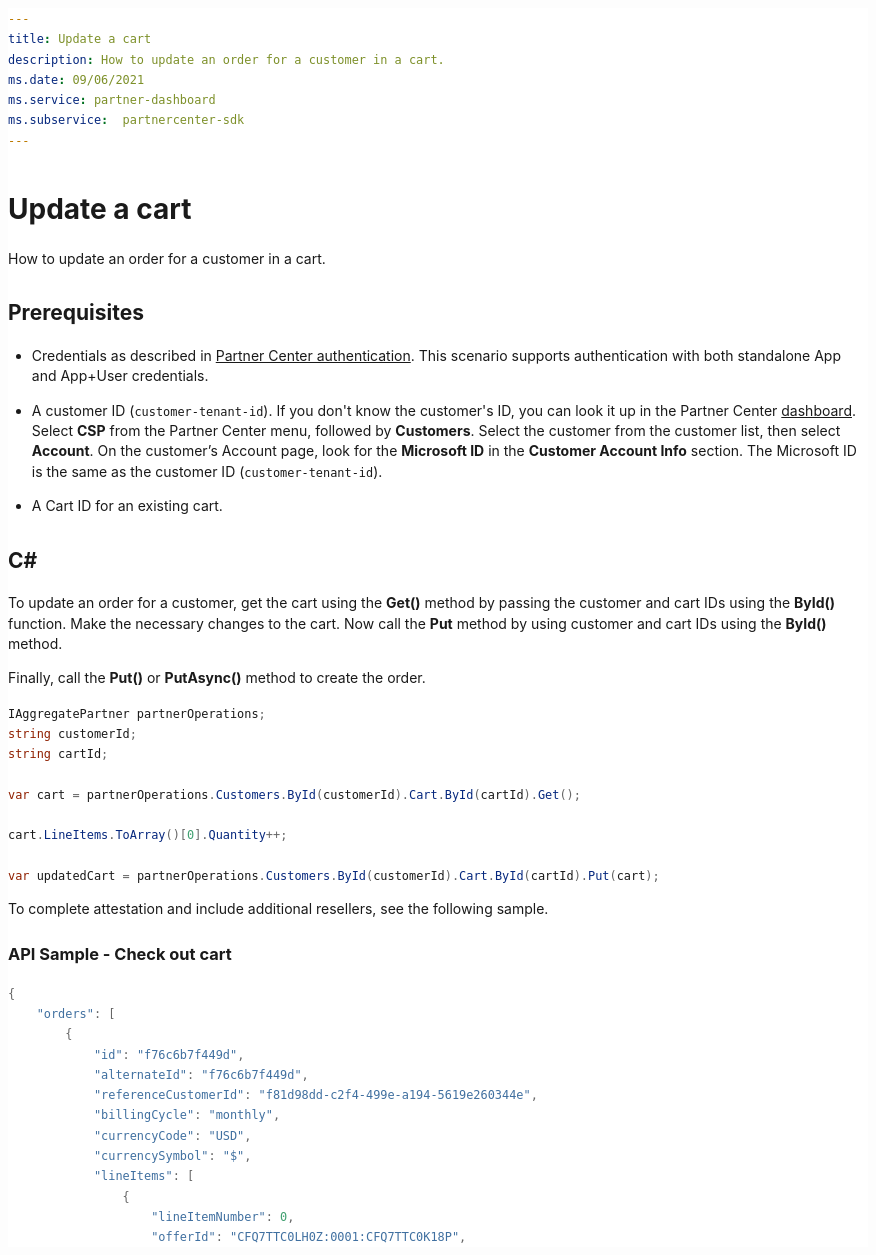 ```yaml
---
title: Update a cart
description: How to update an order for a customer in a cart.
ms.date: 09/06/2021
ms.service: partner-dashboard
ms.subservice:  partnercenter-sdk
---
```


# Update a cart

How to update an order for a customer in a cart.

## Prerequisites

- Credentials as described in [Partner Center authentication](partner-center-authentication.md). This scenario supports authentication with both standalone App and App+User credentials.

- A customer ID (`customer-tenant-id`). If you don't know the customer's ID, you can look it up in the Partner Center [dashboard](https://partner.microsoft.com/dashboard). Select **CSP** from the Partner Center menu, followed by **Customers**. Select the customer from the customer list, then select **Account**. On the customer’s Account page, look for the **Microsoft ID** in the **Customer Account Info** section. The Microsoft ID is the same as the customer ID  (`customer-tenant-id`).

- A Cart ID for an existing cart.

## C\#

To update an order for a customer, get the cart using the **Get()** method by passing the customer and cart IDs using the **ById()** function. Make the necessary changes to the cart. Now call the **Put** method by using customer and cart IDs using the **ById()** method.

Finally, call the **Put()** or **PutAsync()** method to create the order.

``` csharp
IAggregatePartner partnerOperations;
string customerId;
string cartId;

var cart = partnerOperations.Customers.ById(customerId).Cart.ById(cartId).Get();

cart.LineItems.ToArray()[0].Quantity++;

var updatedCart = partnerOperations.Customers.ById(customerId).Cart.ById(cartId).Put(cart);
```

To complete attestation and include additional resellers, see the following sample.

### API Sample - Check out cart

``` csharp
{
    "orders": [
        {
            "id": "f76c6b7f449d",
            "alternateId": "f76c6b7f449d",
            "referenceCustomerId": "f81d98dd-c2f4-499e-a194-5619e260344e",
            "billingCycle": "monthly",
            "currencyCode": "USD",
            "currencySymbol": "$",
            "lineItems": [
                {
                    "lineItemNumber": 0,
                    "offerId": "CFQ7TTC0LH0Z:0001:CFQ7TTC0K18P",
```
